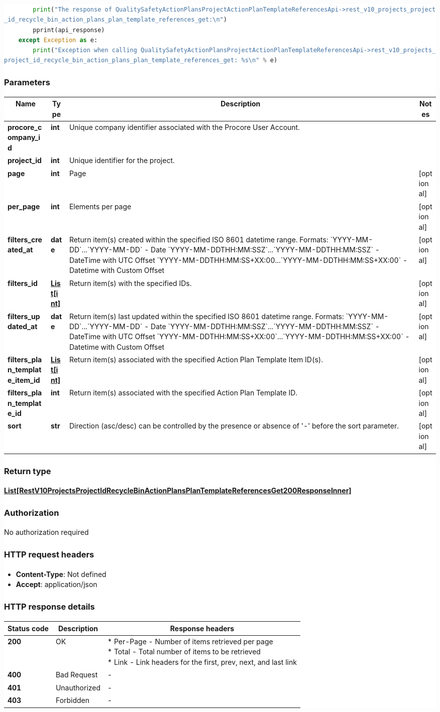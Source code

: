 ```python
        print("The response of QualitySafetyActionPlansProjectActionPlanTemplateReferencesApi->rest_v10_projects_project_id_recycle_bin_action_plans_plan_template_references_get:\n")
        pprint(api_response)
    except Exception as e:
        print("Exception when calling QualitySafetyActionPlansProjectActionPlanTemplateReferencesApi->rest_v10_projects_project_id_recycle_bin_action_plans_plan_template_references_get: %s\n" % e)
```



### Parameters


Name | Type | Description  | Notes
------------- | ------------- | ------------- | -------------
 **procore_company_id** | **int**| Unique company identifier associated with the Procore User Account. | 
 **project_id** | **int**| Unique identifier for the project. | 
 **page** | **int**| Page | [optional] 
 **per_page** | **int**| Elements per page | [optional] 
 **filters_created_at** | **date**| Return item(s) created within the specified ISO 8601 datetime range. Formats: &#x60;YYYY-MM-DD&#x60;...&#x60;YYYY-MM-DD&#x60; - Date &#x60;YYYY-MM-DDTHH:MM:SSZ&#x60;...&#x60;YYYY-MM-DDTHH:MM:SSZ&#x60; - DateTime with UTC Offset &#x60;YYYY-MM-DDTHH:MM:SS+XX:00...&#x60;YYYY-MM-DDTHH:MM:SS+XX:00&#x60; - Datetime with Custom Offset | [optional] 
 **filters_id** | [**List[int]**](int.md)| Return item(s) with the specified IDs. | [optional] 
 **filters_updated_at** | **date**| Return item(s) last updated within the specified ISO 8601 datetime range. Formats: &#x60;YYYY-MM-DD&#x60;...&#x60;YYYY-MM-DD&#x60; - Date &#x60;YYYY-MM-DDTHH:MM:SSZ&#x60;...&#x60;YYYY-MM-DDTHH:MM:SSZ&#x60; - DateTime with UTC Offset &#x60;YYYY-MM-DDTHH:MM:SS+XX:00&#x60;...&#x60;YYYY-MM-DDTHH:MM:SS+XX:00&#x60; - Datetime with Custom Offset | [optional] 
 **filters_plan_template_item_id** | [**List[int]**](int.md)| Return item(s) associated with the specified Action Plan Template Item ID(s). | [optional] 
 **filters_plan_template_id** | **int**| Return item(s) associated with the specified Action Plan Template ID. | [optional] 
 **sort** | **str**| Direction (asc/desc) can be controlled by the presence or absence of &#39;-&#39; before the sort parameter. | [optional] 

### Return type

[**List[RestV10ProjectsProjectIdRecycleBinActionPlansPlanTemplateReferencesGet200ResponseInner]**](RestV10ProjectsProjectIdRecycleBinActionPlansPlanTemplateReferencesGet200ResponseInner.md)

### Authorization

No authorization required

### HTTP request headers

 - **Content-Type**: Not defined
 - **Accept**: application/json

### HTTP response details

| Status code | Description | Response headers |
|-------------|-------------|------------------|
**200** | OK |  * Per-Page - Number of items retrieved per page <br>  * Total - Total number of items to be retrieved <br>  * Link - Link headers for the first, prev, next, and last link <br>  |
**400** | Bad Request |  -  |
**401** | Unauthorized |  -  |
**403** | Forbidden |  -  |
